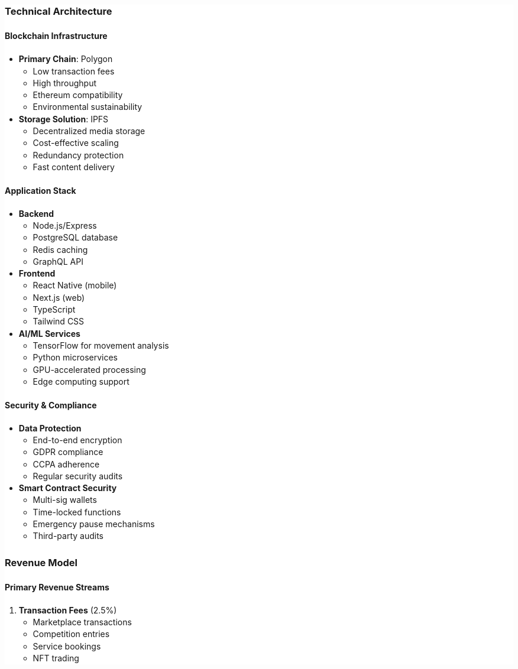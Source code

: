 ### Technical Architecture

#### Blockchain Infrastructure
- **Primary Chain**: Polygon
  - Low transaction fees
  - High throughput
  - Ethereum compatibility
  - Environmental sustainability
- **Storage Solution**: IPFS
  - Decentralized media storage
  - Cost-effective scaling
  - Redundancy protection
  - Fast content delivery

#### Application Stack
- **Backend**
  - Node.js/Express
  - PostgreSQL database
  - Redis caching
  - GraphQL API
- **Frontend**
  - React Native (mobile)
  - Next.js (web)
  - TypeScript
  - Tailwind CSS
- **AI/ML Services**
  - TensorFlow for movement analysis
  - Python microservices
  - GPU-accelerated processing
  - Edge computing support

#### Security & Compliance
- **Data Protection**
  - End-to-end encryption
  - GDPR compliance
  - CCPA adherence
  - Regular security audits
- **Smart Contract Security**
  - Multi-sig wallets
  - Time-locked functions
  - Emergency pause mechanisms
  - Third-party audits

### Revenue Model

#### Primary Revenue Streams
1. **Transaction Fees** (2.5%)
   - Marketplace transactions
   - Competition entries
   - Service bookings
   - NFT trading
